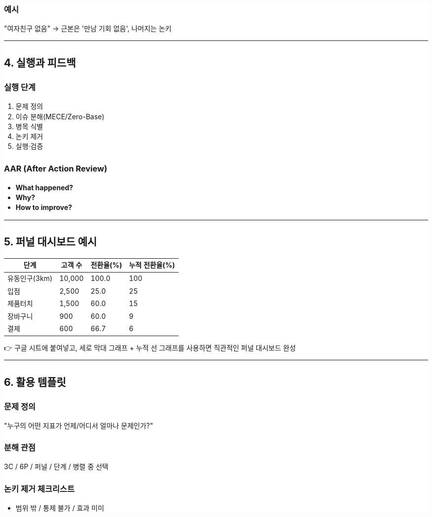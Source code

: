 ### 예시
"여자친구 없음" → 근본은 '만남 기회 없음', 나머지는 논키

---

## 4. 실행과 피드백

### 실행 단계
1. 문제 정의
2. 이슈 분해(MECE/Zero-Base)
3. 병목 식별
4. 논키 제거
5. 실행·검증

### AAR (After Action Review)
- **What happened?**
- **Why?**
- **How to improve?**

---

## 5. 퍼널 대시보드 예시

| 단계 | 고객 수 | 전환율(%) | 누적 전환율(%) |
|------|---------|-----------|----------------|
| 유동인구(3km) | 10,000 | 100.0 | 100 |
| 입점 | 2,500 | 25.0 | 25 |
| 제품터치 | 1,500 | 60.0 | 15 |
| 장바구니 | 900 | 60.0 | 9 |
| 결제 | 600 | 66.7 | 6 |

👉 구글 시트에 붙여넣고, 세로 막대 그래프 + 누적 선 그래프를 사용하면 직관적인 퍼널 대시보드 완성

---

## 6. 활용 템플릿

### 문제 정의
"누구의 어떤 지표가 언제/어디서 얼마나 문제인가?"

### 분해 관점
3C / 6P / 퍼널 / 단계 / 병렬 중 선택

### 논키 제거 체크리스트
- 범위 밖 / 통제 불가 / 효과 미미
